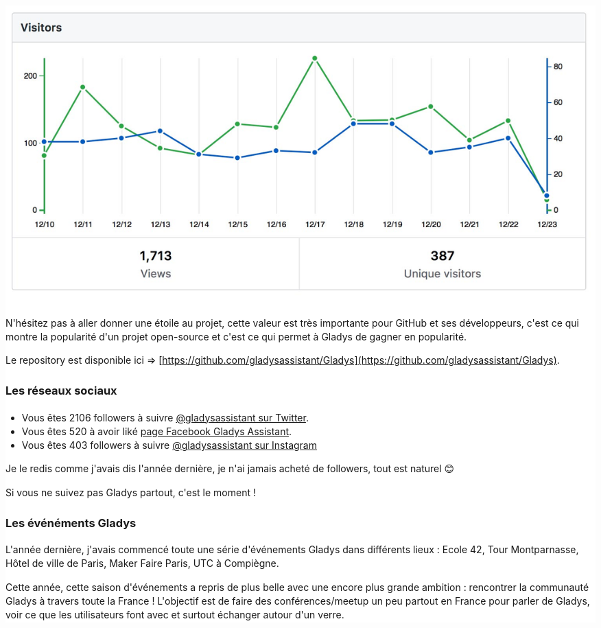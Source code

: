 ![Traffic GitHub Gladys](../static/img/articles/fr/bilan-gladys-2017/github-traffic.jpg)

N'hésitez pas à aller donner une étoile au projet, cette valeur est très importante pour GitHub et ses développeurs, c'est ce qui montre la popularité d'un projet open-source et c'est ce qui permet à Gladys de gagner en popularité.

Le repository est disponible ici => [https://github.com/gladysassistant/Gladys](https://github.com/gladysassistant/Gladys).

### Les réseaux sociaux

- Vous êtes 2106 followers à suivre [@gladysassistant sur Twitter](https://twitter.com/gladysassistant).
- Vous êtes 520 à avoir liké [page Facebook Gladys Assistant](https://www.facebook.com/gladysassistant).
- Vous êtes 403 followers à suivre [@gladysassistant sur Instagram](https://www.instagram.com/gladysassistant/)

Je le redis comme j'avais dis l'année dernière, je n'ai jamais acheté de followers, tout est naturel 😊

Si vous ne suivez pas Gladys partout, c'est le moment !

### Les événéments Gladys

L'année dernière, j'avais commencé toute une série d'événements Gladys dans différents lieux : Ecole 42, Tour Montparnasse, Hôtel de ville de Paris, Maker Faire Paris, UTC à Compiègne.

Cette année, cette saison d'événements a repris de plus belle avec une encore plus grande ambition : rencontrer la communauté Gladys à travers toute la France ! L'objectif est de faire des conférences/meetup un peu partout en France pour parler de Gladys, voir ce que les utilisateurs font avec et surtout échanger autour d'un verre.
